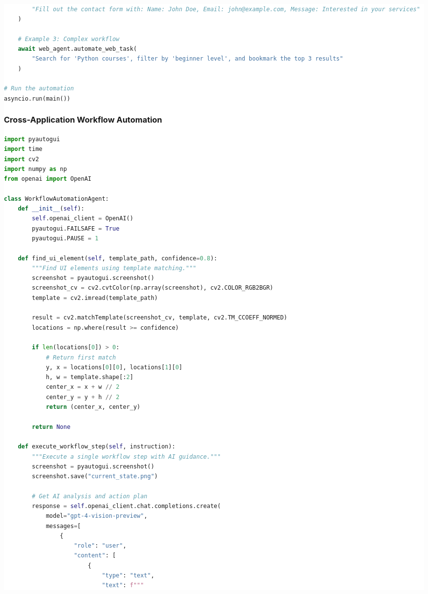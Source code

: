 ```python
        "Fill out the contact form with: Name: John Doe, Email: john@example.com, Message: Interested in your services"
    )
    
    # Example 3: Complex workflow
    await web_agent.automate_web_task(
        "Search for 'Python courses', filter by 'beginner level', and bookmark the top 3 results"
    )

# Run the automation
asyncio.run(main())
```

### **Cross-Application Workflow Automation**

```python
import pyautogui
import time
import cv2
import numpy as np
from openai import OpenAI

class WorkflowAutomationAgent:
    def __init__(self):
        self.openai_client = OpenAI()
        pyautogui.FAILSAFE = True
        pyautogui.PAUSE = 1
    
    def find_ui_element(self, template_path, confidence=0.8):
        """Find UI elements using template matching."""
        screenshot = pyautogui.screenshot()
        screenshot_cv = cv2.cvtColor(np.array(screenshot), cv2.COLOR_RGB2BGR)
        template = cv2.imread(template_path)
        
        result = cv2.matchTemplate(screenshot_cv, template, cv2.TM_CCOEFF_NORMED)
        locations = np.where(result >= confidence)
        
        if len(locations[0]) > 0:
            # Return first match
            y, x = locations[0][0], locations[1][0]
            h, w = template.shape[:2]
            center_x = x + w // 2
            center_y = y + h // 2
            return (center_x, center_y)
        
        return None
    
    def execute_workflow_step(self, instruction):
        """Execute a single workflow step with AI guidance."""
        screenshot = pyautogui.screenshot()
        screenshot.save("current_state.png")
        
        # Get AI analysis and action plan
        response = self.openai_client.chat.completions.create(
            model="gpt-4-vision-preview",
            messages=[
                {
                    "role": "user",
                    "content": [
                        {
                            "type": "text",
                            "text": f"""
```